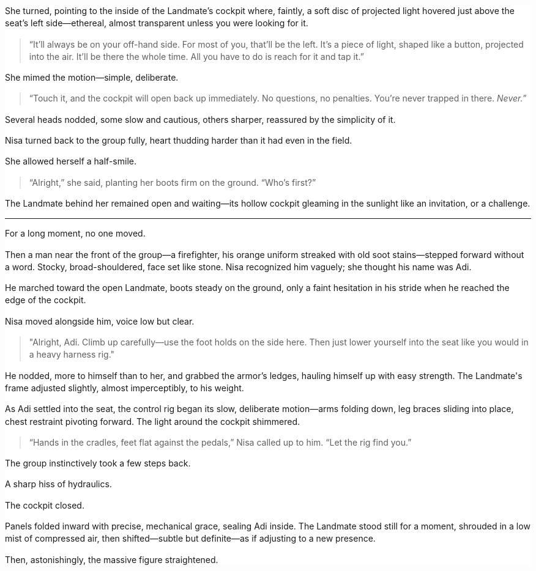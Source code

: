 She turned, pointing to the inside of the Landmate’s cockpit where, faintly, a soft disc of projected light hovered just above the seat’s left side—ethereal, almost transparent unless you were looking for it.

> “It’ll always be on your off-hand side. For most of you, that’ll be the left. It’s a piece of light, shaped like a button, projected into the air. It’ll be there the whole time. All you have to do is reach for it and tap it.”

She mimed the motion—simple, deliberate.

> “Touch it, and the cockpit will open back up immediately. No questions, no penalties. You’re never trapped in there. *Never.*”

Several heads nodded, some slow and cautious, others sharper, reassured by the simplicity of it.

Nisa turned back to the group fully, heart thudding harder than it had even in the field.

She allowed herself a half-smile.

> “Alright,” she said, planting her boots firm on the ground. “Who’s first?” 

The Landmate behind her remained open and waiting—its hollow cockpit gleaming in the sunlight like an invitation, or a challenge.

---

For a long moment, no one moved.

Then a man near the front of the group—a firefighter, his orange uniform streaked with old soot stains—stepped forward without a word. Stocky, broad-shouldered, face set like stone. Nisa recognized him vaguely; she thought his name was Adi.

He marched toward the open Landmate, boots steady on the ground, only a faint hesitation in his stride when he reached the edge of the cockpit.

Nisa moved alongside him, voice low but clear.

> "Alright, Adi. Climb up carefully—use the foot holds on the side here. Then just lower yourself into the seat like you would in a heavy harness rig."

He nodded, more to himself than to her, and grabbed the armor’s ledges, hauling himself up with easy strength. The Landmate's frame adjusted slightly, almost imperceptibly, to his weight.

As Adi settled into the seat, the control rig began its slow, deliberate motion—arms folding down, leg braces sliding into place, chest restraint pivoting forward. The light around the cockpit shimmered.

> “Hands in the cradles, feet flat against the pedals,” Nisa called up to him. “Let the rig find you.”

The group instinctively took a few steps back.

A sharp hiss of hydraulics.

The cockpit closed.

Panels folded inward with precise, mechanical grace, sealing Adi inside. The Landmate stood still for a moment, shrouded in a low mist of compressed air, then shifted—subtle but definite—as if adjusting to a new presence.

Then, astonishingly, the massive figure straightened.
